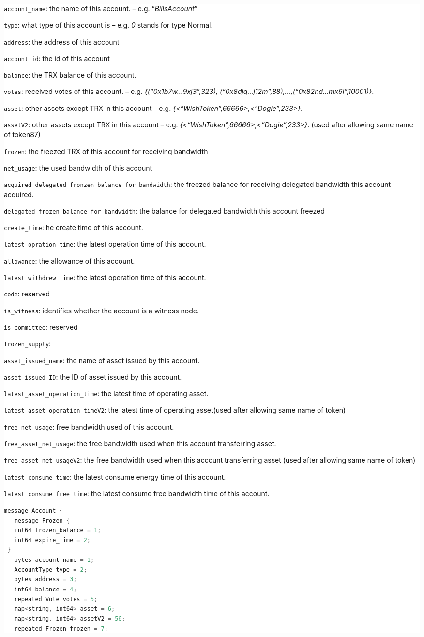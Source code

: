   `account_name`: the name of this account. – e.g. “*BillsAccount*”
  
  `type`: what type of this account is – e.g. *0* stands for type Normal.
  
  `address`: the address of this account
  
  `account_id`: the id of this account 

  `balance`: the TRX balance of this account.

  `votes`: received votes of this account. – e.g. *{(“0x1b7w…9xj3”,323), (“0x8djq…j12m”,88),…,(“0x82nd…mx6i”,10001)}*.

  `asset`: other assets except TRX in this account – e.g. *{<“WishToken”,66666>,<”Dogie”,233>}*.

  `assetV2`: other assets except TRX in this account – e.g. *{<“WishToken”,66666>,<”Dogie”,233>}*. (used after allowing same name of token87)

  `frozen`: the freezed TRX of this account for receiving bandwidth

  `net_usage`: the used bandwidth of this account

  `acquired_delegated_fronzen_balance_for_bandwidth`: the freezed balance for receiving delegated bandwidth this account acquired.

  `delegated_frozen_balance_for_bandwidth`: the balance for delegated bandwidth this account freezed

  `create_time`: he create time of this account.

  `latest_opration_time`: the latest operation time of this account.

  `allowance`: the allowance of this account.

  `latest_withdrew_time`: the latest operation time of this account.

  `code`: reserved

  `is_witness`:  identifies whether the account is a witness node.

  `is_committee`: reserved

  `frozen_supply`: 

  `asset_issued_name`: the name of asset issued by this account.

  `asset_issued_ID`: the ID of asset issued by this account.

  `latest_asset_operation_time`: the latest time of operating asset.

  `latest_asset_operation_timeV2`: the latest time of operating asset(used after allowing same name of token)

  `free_net_usage`: free bandwidth used of this account.

  `free_asset_net_usage`: the free bandwidth used when this account transferring asset.

  `free_asset_net_usageV2`: the free bandwidth used when this account transferring asset (used after allowing same name of token)

  `latest_consume_time`: the latest consume energy time of this account.

  `latest_consume_free_time`: the latest consume free bandwidth time of this account.

 ```java
message Account {
    message Frozen {
    int64 frozen_balance = 1; 
    int64 expire_time = 2;
  }
    bytes account_name = 1;
    AccountType type = 2;
    bytes address = 3;
    int64 balance = 4;
    repeated Vote votes = 5;
    map<string, int64> asset = 6;
    map<string, int64> assetV2 = 56;
    repeated Frozen frozen = 7;
 ```